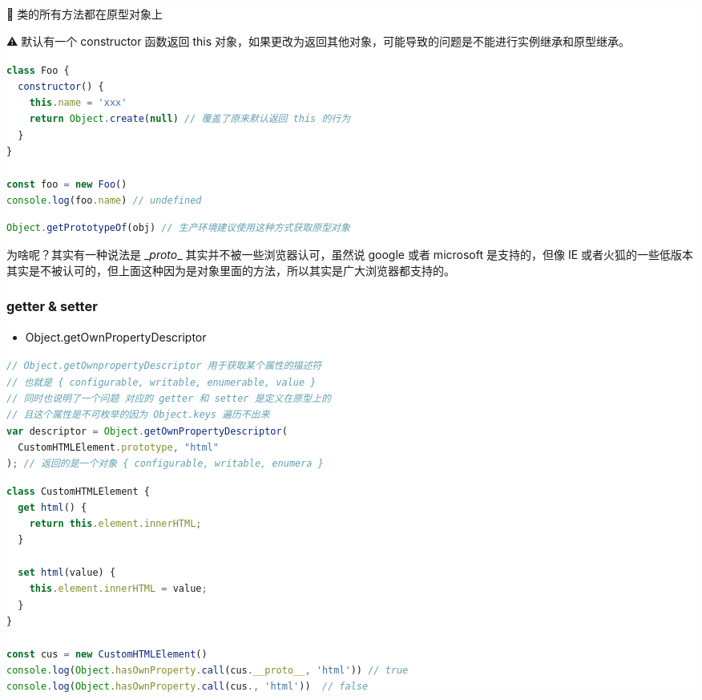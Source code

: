 :key: 类的所有方法都在原型对象上

:warning: 默认有一个 constructor 函数返回 this 对象，如果更改为返回其他对象，可能导致的问题是不能进行实例继承和原型继承。

```js
class Foo {
  constructor() {
    this.name = 'xxx'
    return Object.create(null) // 覆盖了原来默认返回 this 的行为
  }
}

const foo = new Foo()
console.log(foo.name) // undefined
```



```js
Object.getPrototypeOf(obj) // 生产环境建议使用这种方式获取原型对象
```

为啥呢？其实有一种说法是 __proto_\_ 其实并不被一些浏览器认可，虽然说 google 或者 microsoft 是支持的，但像 IE 或者火狐的一些低版本其实是不被认可的，但上面这种因为是对象里面的方法，所以其实是广大浏览器都支持的。



### getter & setter 

- Object.getOwnPropertyDescriptor

````js
// Object.getOwnpropertyDescriptor 用于获取某个属性的描述符
// 也就是 { configurable, writable, enumerable, value }
// 同时也说明了一个问题 对应的 getter 和 setter 是定义在原型上的
// 且这个属性是不可枚举的因为 Object.keys 遍历不出来
var descriptor = Object.getOwnPropertyDescriptor(
  CustomHTMLElement.prototype, "html"
); // 返回的是一个对象 { configurable, writable, enumera }
````

```js
class CustomHTMLElement {
  get html() {
    return this.element.innerHTML;
  }

  set html(value) {
    this.element.innerHTML = value;
  }
}

const cus = new CustomHTMLElement()
console.log(Object.hasOwnProperty.call(cus.__proto__, 'html')) // true
console.log(Object.hasOwnProperty.call(cus., 'html'))  // false 
```

